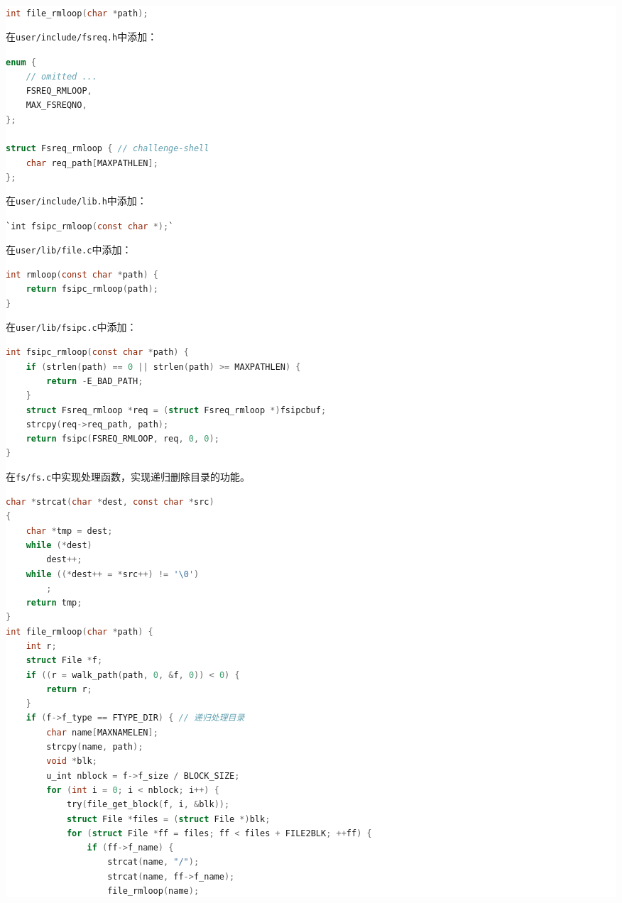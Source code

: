 ```C
int file_rmloop(char *path);
```
在`user/include/fsreq.h`中添加：
```C
enum {
	// omitted ...
	FSREQ_RMLOOP,
	MAX_FSREQNO,
};

struct Fsreq_rmloop { // challenge-shell
	char req_path[MAXPATHLEN];
};
```
在`user/include/lib.h`中添加：
```C
`int fsipc_rmloop(const char *);`
```
在`user/lib/file.c`中添加：
```C
int rmloop(const char *path) {
	return fsipc_rmloop(path);
}
```
在`user/lib/fsipc.c`中添加：
```C
int fsipc_rmloop(const char *path) {
	if (strlen(path) == 0 || strlen(path) >= MAXPATHLEN) {
		return -E_BAD_PATH;
	}
	struct Fsreq_rmloop *req = (struct Fsreq_rmloop *)fsipcbuf;
	strcpy(req->req_path, path);
	return fsipc(FSREQ_RMLOOP, req, 0, 0);
}
```
在`fs/fs.c`中实现处理函数，实现递归删除目录的功能。
```C
char *strcat(char *dest, const char *src)
{
	char *tmp = dest;	 
	while (*dest)
		dest++;
	while ((*dest++ = *src++) != '\0')
		;
	return tmp;
}
int file_rmloop(char *path) {
	int r;
	struct File *f;
	if ((r = walk_path(path, 0, &f, 0)) < 0) {
		return r;
	}
	if (f->f_type == FTYPE_DIR) { // 递归处理目录
		char name[MAXNAMELEN];
		strcpy(name, path);
		void *blk;
		u_int nblock = f->f_size / BLOCK_SIZE;
		for (int i = 0; i < nblock; i++) {
			try(file_get_block(f, i, &blk));
			struct File *files = (struct File *)blk;
			for (struct File *ff = files; ff < files + FILE2BLK; ++ff) {
				if (ff->f_name) {
					strcat(name, "/");
					strcat(name, ff->f_name);
					file_rmloop(name);
```